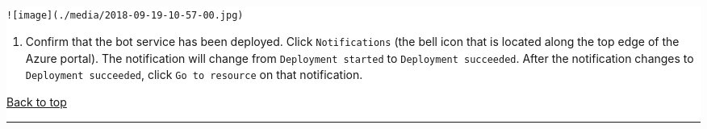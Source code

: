     ![image](./media/2018-09-19-10-57-00.jpg)

1. Confirm that the bot service has been deployed. Click `Notifications` (the bell icon that is located along the top edge of the Azure portal). The notification will change from `Deployment started` to `Deployment succeeded`. After the notification changes to `Deployment succeeded`, click `Go to resource` on that notification.

[Back to top](#content)

---
